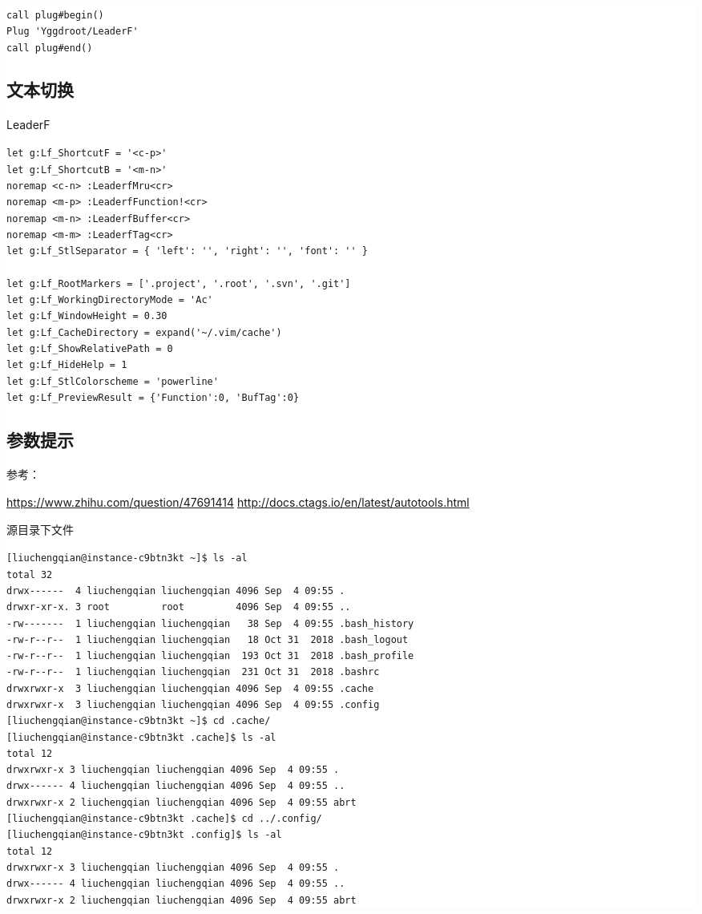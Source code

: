 ```shell
call plug#begin()
Plug 'Yggdroot/LeaderF'
call plug#end()
```



## 文本切换

LeaderF

```shell
let g:Lf_ShortcutF = '<c-p>'
let g:Lf_ShortcutB = '<m-n>'
noremap <c-n> :LeaderfMru<cr>
noremap <m-p> :LeaderfFunction!<cr>
noremap <m-n> :LeaderfBuffer<cr>
noremap <m-m> :LeaderfTag<cr>
let g:Lf_StlSeparator = { 'left': '', 'right': '', 'font': '' }

let g:Lf_RootMarkers = ['.project', '.root', '.svn', '.git']
let g:Lf_WorkingDirectoryMode = 'Ac'
let g:Lf_WindowHeight = 0.30
let g:Lf_CacheDirectory = expand('~/.vim/cache')
let g:Lf_ShowRelativePath = 0
let g:Lf_HideHelp = 1
let g:Lf_StlColorscheme = 'powerline'
let g:Lf_PreviewResult = {'Function':0, 'BufTag':0}
```



## 参数提示



参考：

https://www.zhihu.com/question/47691414
http://docs.ctags.io/en/latest/autotools.html

源目录下文件

```shell
[liuchengqian@instance-c9btn3kt ~]$ ls -al
total 32
drwx------  4 liuchengqian liuchengqian 4096 Sep  4 09:55 .
drwxr-xr-x. 3 root         root         4096 Sep  4 09:55 ..
-rw-------  1 liuchengqian liuchengqian   38 Sep  4 09:55 .bash_history
-rw-r--r--  1 liuchengqian liuchengqian   18 Oct 31  2018 .bash_logout
-rw-r--r--  1 liuchengqian liuchengqian  193 Oct 31  2018 .bash_profile
-rw-r--r--  1 liuchengqian liuchengqian  231 Oct 31  2018 .bashrc
drwxrwxr-x  3 liuchengqian liuchengqian 4096 Sep  4 09:55 .cache
drwxrwxr-x  3 liuchengqian liuchengqian 4096 Sep  4 09:55 .config
[liuchengqian@instance-c9btn3kt ~]$ cd .cache/
[liuchengqian@instance-c9btn3kt .cache]$ ls -al
total 12
drwxrwxr-x 3 liuchengqian liuchengqian 4096 Sep  4 09:55 .
drwx------ 4 liuchengqian liuchengqian 4096 Sep  4 09:55 ..
drwxrwxr-x 2 liuchengqian liuchengqian 4096 Sep  4 09:55 abrt
[liuchengqian@instance-c9btn3kt .cache]$ cd ../.config/
[liuchengqian@instance-c9btn3kt .config]$ ls -al
total 12
drwxrwxr-x 3 liuchengqian liuchengqian 4096 Sep  4 09:55 .
drwx------ 4 liuchengqian liuchengqian 4096 Sep  4 09:55 ..
drwxrwxr-x 2 liuchengqian liuchengqian 4096 Sep  4 09:55 abrt
```
